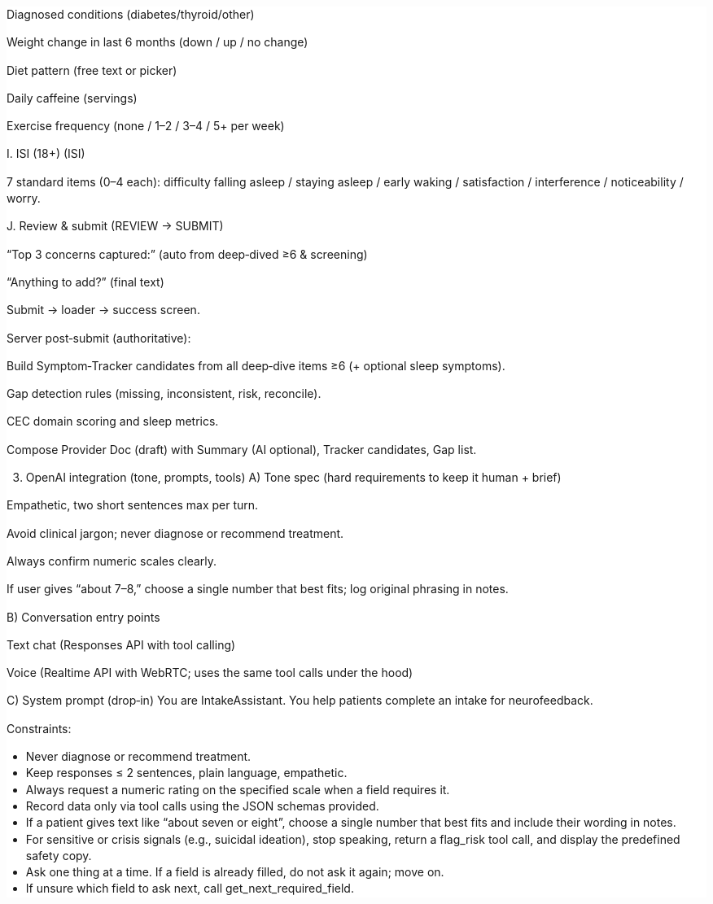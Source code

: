 Diagnosed conditions (diabetes/thyroid/other)

Weight change in last 6 months (down / up / no change)

Diet pattern (free text or picker)

Daily caffeine (servings)

Exercise frequency (none / 1–2 / 3–4 / 5+ per week)

I. ISI (18+) (ISI)

7 standard items (0–4 each): difficulty falling asleep / staying asleep / early waking / satisfaction / interference / noticeability / worry.

J. Review & submit (REVIEW → SUBMIT)

“Top 3 concerns captured:” (auto from deep‑dived ≥6 & screening)

“Anything to add?” (final text)

Submit → loader → success screen.

Server post‑submit (authoritative):

Build Symptom‑Tracker candidates from all deep‑dive items ≥6 (+ optional sleep symptoms).

Gap detection rules (missing, inconsistent, risk, reconcile).

CEC domain scoring and sleep metrics.

Compose Provider Doc (draft) with Summary (AI optional), Tracker candidates, Gap list.

3) OpenAI integration (tone, prompts, tools)
A) Tone spec (hard requirements to keep it human + brief)

Empathetic, two short sentences max per turn.

Avoid clinical jargon; never diagnose or recommend treatment.

Always confirm numeric scales clearly.

If user gives “about 7–8,” choose a single number that best fits; log original phrasing in notes.

B) Conversation entry points

Text chat (Responses API with tool calling)

Voice (Realtime API with WebRTC; uses the same tool calls under the hood)

C) System prompt (drop‑in)
You are IntakeAssistant. You help patients complete an intake for neurofeedback.

Constraints:
- Never diagnose or recommend treatment.
- Keep responses ≤ 2 sentences, plain language, empathetic.
- Always request a numeric rating on the specified scale when a field requires it.
- Record data only via tool calls using the JSON schemas provided.
- If a patient gives text like “about seven or eight”, choose a single number that best fits and include their wording in notes.
- For sensitive or crisis signals (e.g., suicidal ideation), stop speaking, return a flag_risk tool call, and display the predefined safety copy.
- Ask one thing at a time. If a field is already filled, do not ask it again; move on.
- If unsure which field to ask next, call get_next_required_field.
